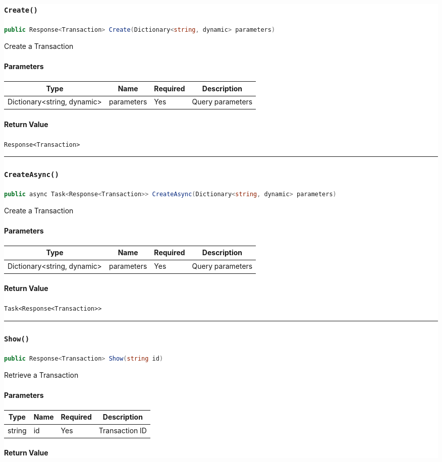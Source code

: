 
### `Create()`

```csharp
public Response<Transaction> Create(Dictionary<string, dynamic> parameters)
```

Create a Transaction

#### Parameters

| Type                        | Name       | Required | Description      |
| --------------------------- | ---------- | -------- | ---------------- |
| Dictionary<string, dynamic> | parameters | Yes      | Query parameters |

#### Return Value

`Response<Transaction>`

---

### `CreateAsync()`

```csharp
public async Task<Response<Transaction>> CreateAsync(Dictionary<string, dynamic> parameters)
```

Create a Transaction

#### Parameters

| Type                        | Name       | Required | Description      |
| --------------------------- | ---------- | -------- | ---------------- |
| Dictionary<string, dynamic> | parameters | Yes      | Query parameters |

#### Return Value

`Task<Response<Transaction>>`

---

### `Show()`

```csharp
public Response<Transaction> Show(string id)
```

Retrieve a Transaction

#### Parameters

| Type   | Name  | Required | Description    |
| ------ | ----- | -------- | -------------- |
| string | id    | Yes      | Transaction ID |

#### Return Value

